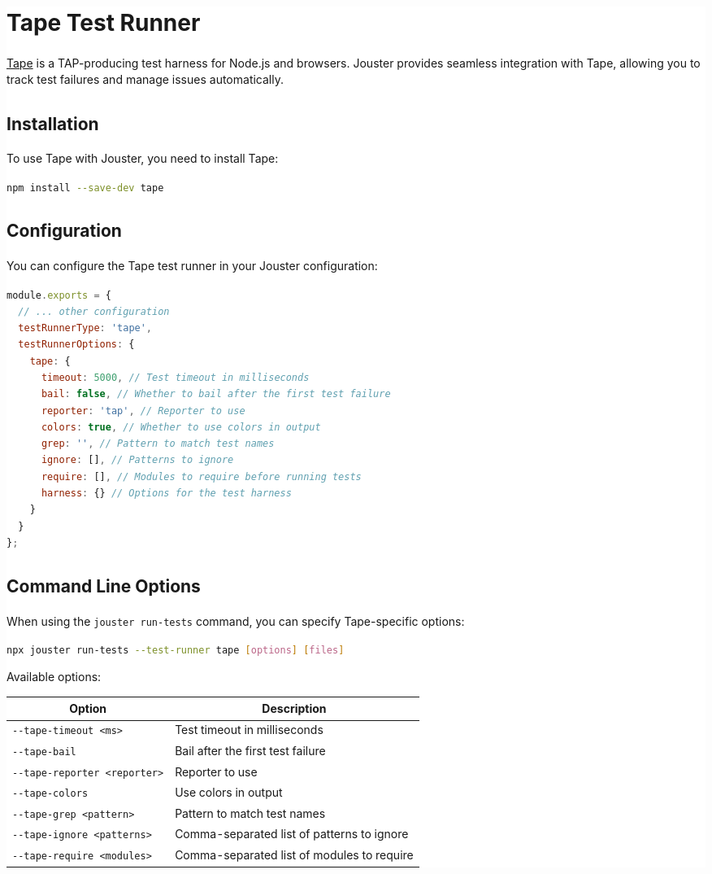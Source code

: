 # Tape Test Runner

[Tape](https://github.com/substack/tape) is a TAP-producing test harness for Node.js and browsers. Jouster provides seamless integration with Tape, allowing you to track test failures and manage issues automatically.

## Installation

To use Tape with Jouster, you need to install Tape:

```bash
npm install --save-dev tape
```

## Configuration

You can configure the Tape test runner in your Jouster configuration:

```javascript
module.exports = {
  // ... other configuration
  testRunnerType: 'tape',
  testRunnerOptions: {
    tape: {
      timeout: 5000, // Test timeout in milliseconds
      bail: false, // Whether to bail after the first test failure
      reporter: 'tap', // Reporter to use
      colors: true, // Whether to use colors in output
      grep: '', // Pattern to match test names
      ignore: [], // Patterns to ignore
      require: [], // Modules to require before running tests
      harness: {} // Options for the test harness
    }
  }
};
```

## Command Line Options

When using the `jouster run-tests` command, you can specify Tape-specific options:

```bash
npx jouster run-tests --test-runner tape [options] [files]
```

Available options:

| Option | Description |
| ------ | ----------- |
| `--tape-timeout <ms>` | Test timeout in milliseconds |
| `--tape-bail` | Bail after the first test failure |
| `--tape-reporter <reporter>` | Reporter to use |
| `--tape-colors` | Use colors in output |
| `--tape-grep <pattern>` | Pattern to match test names |
| `--tape-ignore <patterns>` | Comma-separated list of patterns to ignore |
| `--tape-require <modules>` | Comma-separated list of modules to require |

